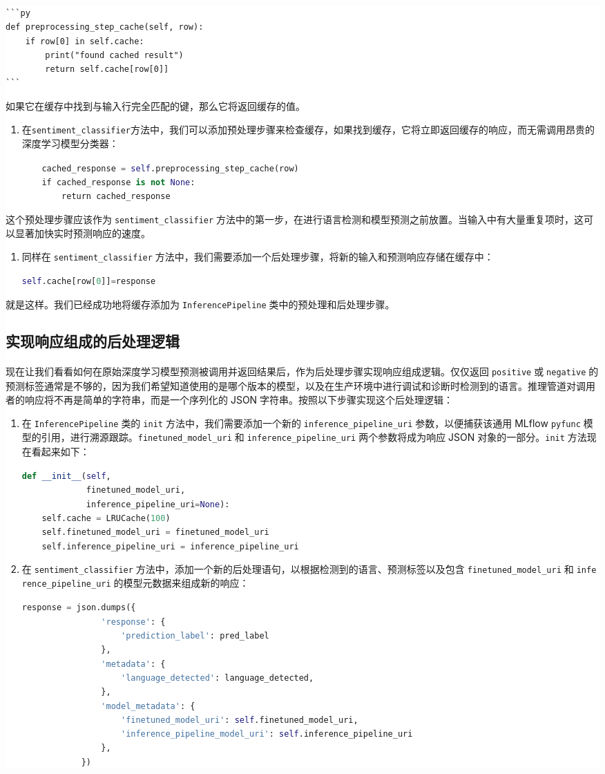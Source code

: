     ```py
    def preprocessing_step_cache(self, row):
        if row[0] in self.cache:
            print("found cached result")
            return self.cache[row[0]]
    ```

如果它在缓存中找到与输入行完全匹配的键，那么它将返回缓存的值。

1.  在`sentiment_classifier`方法中，我们可以添加预处理步骤来检查缓存，如果找到缓存，它将立即返回缓存的响应，而无需调用昂贵的深度学习模型分类器：

    ```py
        cached_response = self.preprocessing_step_cache(row)
        if cached_response is not None:
            return cached_response
    ```

这个预处理步骤应该作为 `sentiment_classifier` 方法中的第一步，在进行语言检测和模型预测之前放置。当输入中有大量重复项时，这可以显著加快实时预测响应的速度。

1.  同样在 `sentiment_classifier` 方法中，我们需要添加一个后处理步骤，将新的输入和预测响应存储在缓存中：

    ```py
    self.cache[row[0]]=response
    ```

就是这样。我们已经成功地将缓存添加为 `InferencePipeline` 类中的预处理和后处理步骤。

## 实现响应组成的后处理逻辑

现在让我们看看如何在原始深度学习模型预测被调用并返回结果后，作为后处理步骤实现响应组成逻辑。仅仅返回 `positive` 或 `negative` 的预测标签通常是不够的，因为我们希望知道使用的是哪个版本的模型，以及在生产环境中进行调试和诊断时检测到的语言。推理管道对调用者的响应将不再是简单的字符串，而是一个序列化的 JSON 字符串。按照以下步骤实现这个后处理逻辑：

1.  在 `InferencePipeline` 类的 `init` 方法中，我们需要添加一个新的 `inference_pipeline_uri` 参数，以便捕获该通用 MLflow `pyfunc` 模型的引用，进行溯源跟踪。`finetuned_model_uri` 和 `inference_pipeline_uri` 两个参数将成为响应 JSON 对象的一部分。`init` 方法现在看起来如下：

    ```py
    def __init__(self, 
                 finetuned_model_uri,
                 inference_pipeline_uri=None):
        self.cache = LRUCache(100)
        self.finetuned_model_uri = finetuned_model_uri
        self.inference_pipeline_uri = inference_pipeline_uri
    ```

1.  在 `sentiment_classifier` 方法中，添加一个新的后处理语句，以根据检测到的语言、预测标签以及包含 `finetuned_model_uri` 和 `inference_pipeline_uri` 的模型元数据来组成新的响应：

    ```py
    response = json.dumps({
                    'response': {
                        'prediction_label': pred_label
                    },
                    'metadata': {
                        'language_detected': language_detected,
                    },
                    'model_metadata': {
                        'finetuned_model_uri': self.finetuned_model_uri,
                        'inference_pipeline_model_uri': self.inference_pipeline_uri
                    },
                })                    
    ```
